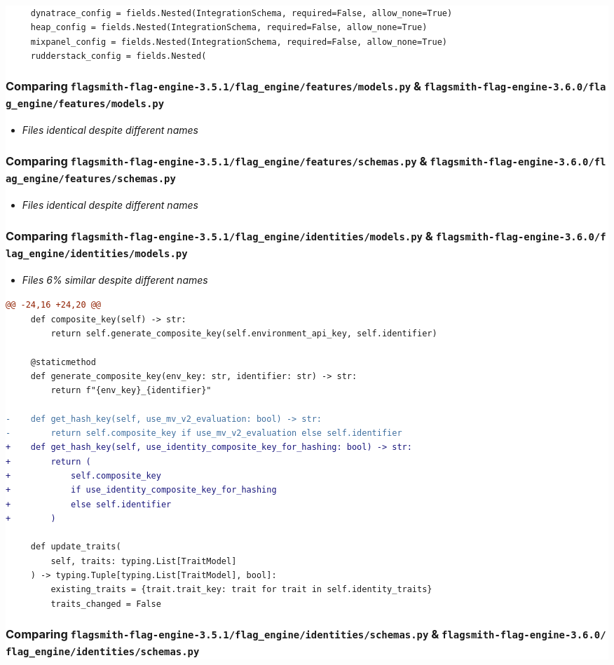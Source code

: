 ```diff
     dynatrace_config = fields.Nested(IntegrationSchema, required=False, allow_none=True)
     heap_config = fields.Nested(IntegrationSchema, required=False, allow_none=True)
     mixpanel_config = fields.Nested(IntegrationSchema, required=False, allow_none=True)
     rudderstack_config = fields.Nested(
```

### Comparing `flagsmith-flag-engine-3.5.1/flag_engine/features/models.py` & `flagsmith-flag-engine-3.6.0/flag_engine/features/models.py`

 * *Files identical despite different names*

### Comparing `flagsmith-flag-engine-3.5.1/flag_engine/features/schemas.py` & `flagsmith-flag-engine-3.6.0/flag_engine/features/schemas.py`

 * *Files identical despite different names*

### Comparing `flagsmith-flag-engine-3.5.1/flag_engine/identities/models.py` & `flagsmith-flag-engine-3.6.0/flag_engine/identities/models.py`

 * *Files 6% similar despite different names*

```diff
@@ -24,16 +24,20 @@
     def composite_key(self) -> str:
         return self.generate_composite_key(self.environment_api_key, self.identifier)
 
     @staticmethod
     def generate_composite_key(env_key: str, identifier: str) -> str:
         return f"{env_key}_{identifier}"
 
-    def get_hash_key(self, use_mv_v2_evaluation: bool) -> str:
-        return self.composite_key if use_mv_v2_evaluation else self.identifier
+    def get_hash_key(self, use_identity_composite_key_for_hashing: bool) -> str:
+        return (
+            self.composite_key
+            if use_identity_composite_key_for_hashing
+            else self.identifier
+        )
 
     def update_traits(
         self, traits: typing.List[TraitModel]
     ) -> typing.Tuple[typing.List[TraitModel], bool]:
         existing_traits = {trait.trait_key: trait for trait in self.identity_traits}
         traits_changed = False
```

### Comparing `flagsmith-flag-engine-3.5.1/flag_engine/identities/schemas.py` & `flagsmith-flag-engine-3.6.0/flag_engine/identities/schemas.py`
